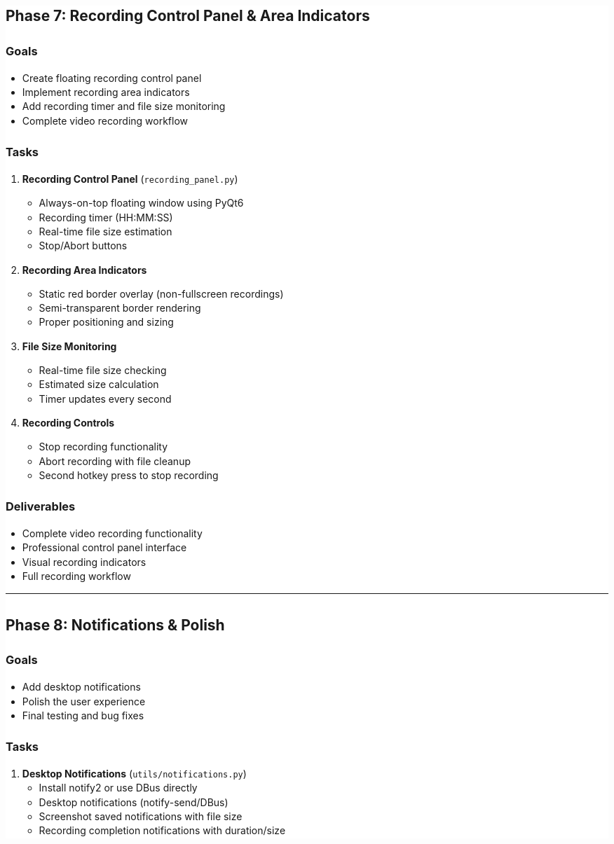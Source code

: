 
## Phase 7: Recording Control Panel & Area Indicators

### Goals
- Create floating recording control panel
- Implement recording area indicators
- Add recording timer and file size monitoring
- Complete video recording workflow

### Tasks
1. **Recording Control Panel** (`recording_panel.py`)
   - Always-on-top floating window using PyQt6
   - Recording timer (HH:MM:SS)
   - Real-time file size estimation
   - Stop/Abort buttons

2. **Recording Area Indicators**
   - Static red border overlay (non-fullscreen recordings)
   - Semi-transparent border rendering
   - Proper positioning and sizing

3. **File Size Monitoring**
   - Real-time file size checking
   - Estimated size calculation
   - Timer updates every second

4. **Recording Controls**
   - Stop recording functionality
   - Abort recording with file cleanup
   - Second hotkey press to stop recording

### Deliverables
- Complete video recording functionality
- Professional control panel interface
- Visual recording indicators
- Full recording workflow

---

## Phase 8: Notifications & Polish

### Goals
- Add desktop notifications
- Polish the user experience
- Final testing and bug fixes

### Tasks
1. **Desktop Notifications** (`utils/notifications.py`)
   - Install notify2 or use DBus directly
   - Desktop notifications (notify-send/DBus)
   - Screenshot saved notifications with file size
   - Recording completion notifications with duration/size
